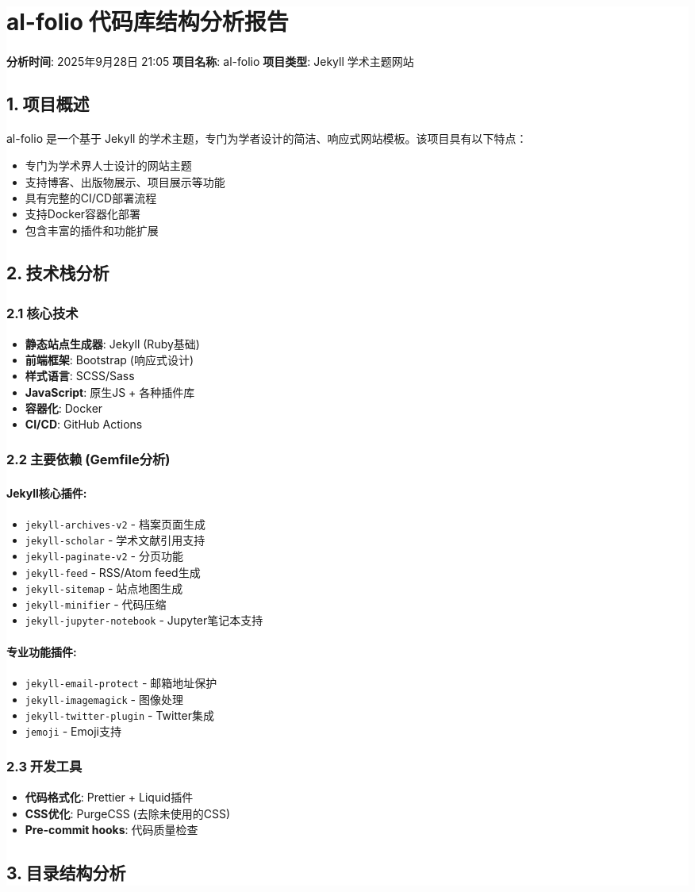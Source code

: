 # al-folio 代码库结构分析报告

**分析时间**: 2025年9月28日 21:05
**项目名称**: al-folio
**项目类型**: Jekyll 学术主题网站

## 1. 项目概述

al-folio 是一个基于 Jekyll 的学术主题，专门为学者设计的简洁、响应式网站模板。该项目具有以下特点：

- 专门为学术界人士设计的网站主题
- 支持博客、出版物展示、项目展示等功能
- 具有完整的CI/CD部署流程
- 支持Docker容器化部署
- 包含丰富的插件和功能扩展

## 2. 技术栈分析

### 2.1 核心技术
- **静态站点生成器**: Jekyll (Ruby基础)
- **前端框架**: Bootstrap (响应式设计)
- **样式语言**: SCSS/Sass
- **JavaScript**: 原生JS + 各种插件库
- **容器化**: Docker
- **CI/CD**: GitHub Actions

### 2.2 主要依赖 (Gemfile分析)

#### Jekyll核心插件:
- `jekyll-archives-v2` - 档案页面生成
- `jekyll-scholar` - 学术文献引用支持
- `jekyll-paginate-v2` - 分页功能
- `jekyll-feed` - RSS/Atom feed生成
- `jekyll-sitemap` - 站点地图生成
- `jekyll-minifier` - 代码压缩
- `jekyll-jupyter-notebook` - Jupyter笔记本支持

#### 专业功能插件:
- `jekyll-email-protect` - 邮箱地址保护
- `jekyll-imagemagick` - 图像处理
- `jekyll-twitter-plugin` - Twitter集成
- `jemoji` - Emoji支持

### 2.3 开发工具
- **代码格式化**: Prettier + Liquid插件
- **CSS优化**: PurgeCSS (去除未使用的CSS)
- **Pre-commit hooks**: 代码质量检查

## 3. 目录结构分析

